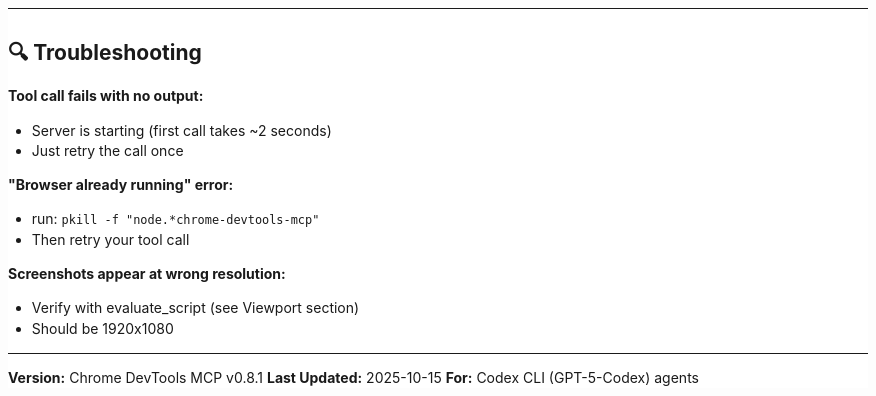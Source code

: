 
---

## 🔍 Troubleshooting

**Tool call fails with no output:**
- Server is starting (first call takes ~2 seconds)
- Just retry the call once

**"Browser already running" error:**
- run: `pkill -f "node.*chrome-devtools-mcp"`
- Then retry your tool call

**Screenshots appear at wrong resolution:**
- Verify with evaluate_script (see Viewport section)
- Should be 1920x1080

---

**Version:** Chrome DevTools MCP v0.8.1
**Last Updated:** 2025-10-15
**For:** Codex CLI (GPT-5-Codex) agents
